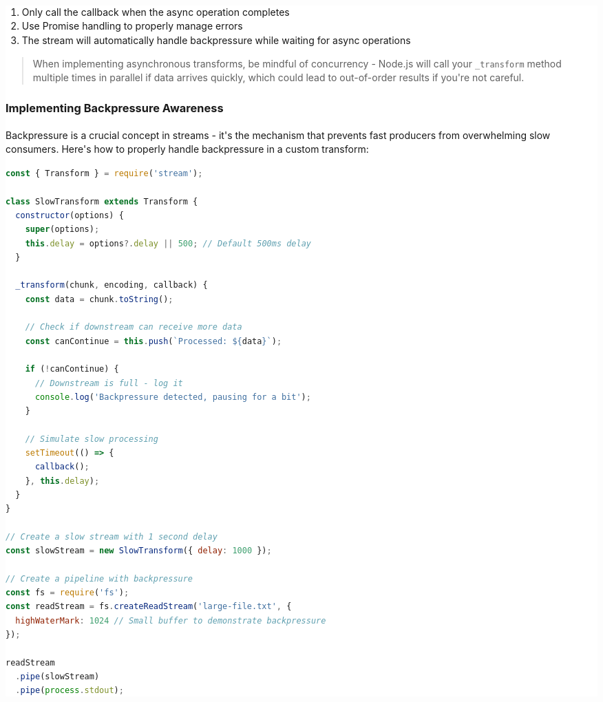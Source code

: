 1. Only call the callback when the async operation completes
2. Use Promise handling to properly manage errors
3. The stream will automatically handle backpressure while waiting for async operations

> When implementing asynchronous transforms, be mindful of concurrency - Node.js will call your `_transform` method multiple times in parallel if data arrives quickly, which could lead to out-of-order results if you're not careful.

### Implementing Backpressure Awareness

Backpressure is a crucial concept in streams - it's the mechanism that prevents fast producers from overwhelming slow consumers. Here's how to properly handle backpressure in a custom transform:

```javascript
const { Transform } = require('stream');

class SlowTransform extends Transform {
  constructor(options) {
    super(options);
    this.delay = options?.delay || 500; // Default 500ms delay
  }
  
  _transform(chunk, encoding, callback) {
    const data = chunk.toString();
  
    // Check if downstream can receive more data
    const canContinue = this.push(`Processed: ${data}`);
  
    if (!canContinue) {
      // Downstream is full - log it
      console.log('Backpressure detected, pausing for a bit');
    }
  
    // Simulate slow processing
    setTimeout(() => {
      callback();
    }, this.delay);
  }
}

// Create a slow stream with 1 second delay
const slowStream = new SlowTransform({ delay: 1000 });

// Create a pipeline with backpressure
const fs = require('fs');
const readStream = fs.createReadStream('large-file.txt', { 
  highWaterMark: 1024 // Small buffer to demonstrate backpressure
});

readStream
  .pipe(slowStream)
  .pipe(process.stdout);
```
